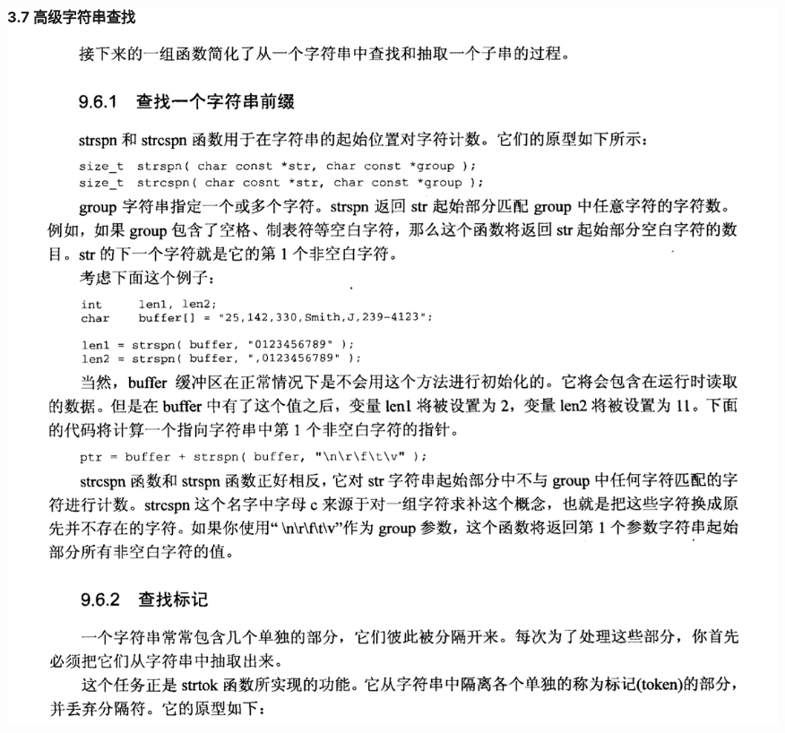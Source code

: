 ### 3.7 高级字符串查找

<figure><img src="../../.gitbook/assets/image (16).png" alt=""><figcaption></figcaption></figure>
